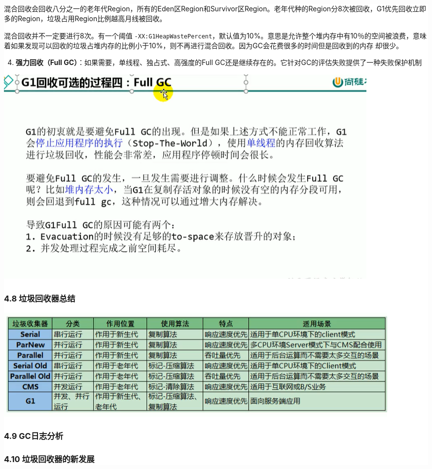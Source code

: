 混合回收会回收八分之一的老年代Region，所有的Eden区Region和Survivor区Region。老年代种的Region分8次被回收，G1优先回收立即多的Region，垃圾占用Region比例越高月线被回收。

混合回收并不一定要进行8次。有一个阈值 `-XX:G1HeapWastePercent`，默认值为10%。意思是允许整个堆内存中有10％的空间被浪费，意味着如果发现可以回收的垃圾占堆内存的比例小于10%，则不再进行混合回收。因为GC会花费很多的时间但是回收到的内存 却很少。 

4. **强力回收（Full GC）**：如果需要，单线程、独占式、高强度的Full GC还是继续存在的。它针对GC的评估失败提供了一种失败保护机制

![](imgs/G1%20Full%20GC.png)

### 4.8 垃圾回收器总结

![](imgs/7种经典垃圾回收器总结.png)

### 4.9 GC日志分析

### 4.10 垃圾回收器的新发展
